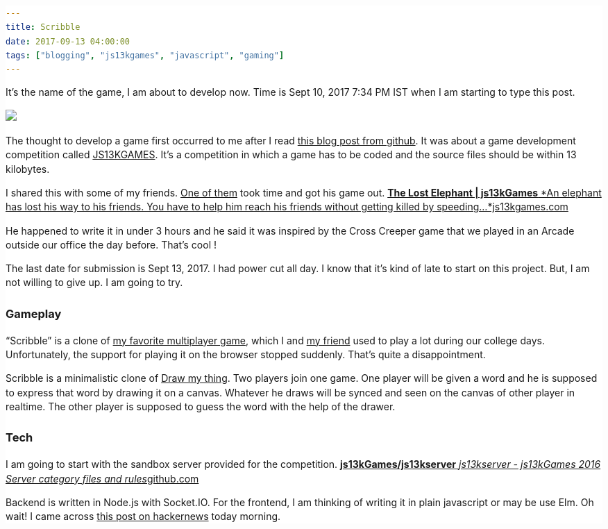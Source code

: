 ```yaml
---
title: Scribble
date: 2017-09-13 04:00:00
tags: ["blogging", "js13kgames", "javascript", "gaming"]
---
```

It’s the name of the game, I am about to develop now. Time is Sept 10, 2017 7:34 PM IST when I am starting to type this post.

![](https://cdn-images-1.medium.com/max/2000/1*0NVnpOq-kr2m4eVHGf_OCg.png)

The thought to develop a game first occurred to me after I read [this blog post from github](https://github.com/blog/2409-build-a-game-in-13kb-or-less-with-js13kgames). It was about a game development competition called [JS13KGAMES](http://js13kgames.com/). It’s a competition in which a game has to be coded and the source files should be within 13 kilobytes.

I shared this with some of my friends. [One of them](https://twitter.com/riturajcse) took time and got his game out.
[**The Lost Elephant | js13kGames**
*An elephant has lost his way to his friends. You have to help him reach his friends without getting killed by speeding…*js13kgames.com](http://js13kgames.com/entries/the-lost-elephant)

He happened to write it in under 3 hours and he said it was inspired by the Cross Creeper game that we played in an Arcade outside our office the day before. That’s cool !

<iframe src="https://medium.com/media/5c61a4970c08a5315ee4b830884bd002" frameborder=0></iframe>

The last date for submission is Sept 13, 2017. I had power cut all day. I know that it’s kind of late to start on this project. But, I am not willing to give up. I am going to try.

<iframe src="https://medium.com/media/d5fcb7f558bcbece8144e6285ffb89ec" frameborder=0></iframe>

### Gameplay

“Scribble” is a clone of [my favorite multiplayer game](https://www.facebook.com/drawmything/), which I and [my friend](https://twitter.com/argon_laser) used to play a lot during our college days. Unfortunately, the support for playing it on the browser stopped suddenly. That’s quite a disappointment.

Scribble is a minimalistic clone of [Draw my thing](https://www.facebook.com/drawmything/). Two players join one game. One player will be given a word and he is supposed to express that word by drawing it on a canvas. Whatever he draws will be synced and seen on the canvas of other player in realtime. The other player is supposed to guess the word with the help of the drawer.

### Tech

I am going to start with the sandbox server provided for the competition.
[**js13kGames/js13kserver**
*js13kserver - js13kGames 2016 Server category files and rules*github.com](https://github.com/js13kGames/js13kserver)

Backend is written in Node.js with Socket.IO. For the frontend, I am thinking of writing it in plain javascript or may be use Elm. Oh wait! I came across [this post on hackernews](https://reasonml.github.io/community/blog/#messengercom-now-50-converted-to-reason) today morning.

